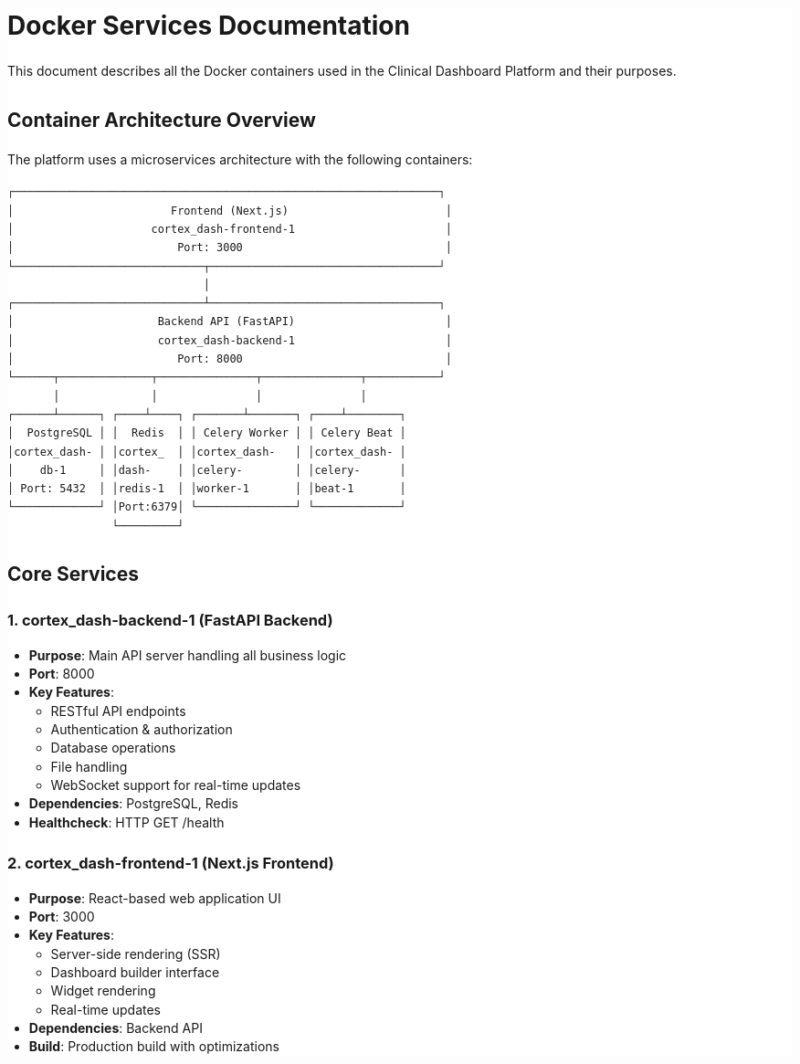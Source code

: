 # Docker Services Documentation

This document describes all the Docker containers used in the Clinical Dashboard Platform and their purposes.

## Container Architecture Overview

The platform uses a microservices architecture with the following containers:

```
┌─────────────────────────────────────────────────────────────────┐
│                        Frontend (Next.js)                        │
│                     cortex_dash-frontend-1                       │
│                         Port: 3000                               │
└─────────────────────────────┬───────────────────────────────────┘
                              │
┌─────────────────────────────┴───────────────────────────────────┐
│                      Backend API (FastAPI)                       │
│                      cortex_dash-backend-1                       │
│                         Port: 8000                               │
└──────┬──────────────┬───────────────┬───────────────┬───────────┘
       │              │               │               │
┌──────┴──────┐ ┌────┴────┐ ┌───────┴───────┐ ┌────┴────────┐
│  PostgreSQL │ │  Redis  │ │ Celery Worker │ │ Celery Beat │
│cortex_dash- │ │cortex_  │ │cortex_dash-   │ │cortex_dash- │
│    db-1     │ │dash-    │ │celery-        │ │celery-      │
│ Port: 5432  │ │redis-1  │ │worker-1       │ │beat-1       │
└─────────────┘ │Port:6379│ └───────────────┘ └─────────────┘
                └─────────┘
```

## Core Services

### 1. **cortex_dash-backend-1** (FastAPI Backend)
- **Purpose**: Main API server handling all business logic
- **Port**: 8000
- **Key Features**:
  - RESTful API endpoints
  - Authentication & authorization
  - Database operations
  - File handling
  - WebSocket support for real-time updates
- **Dependencies**: PostgreSQL, Redis
- **Healthcheck**: HTTP GET /health

### 2. **cortex_dash-frontend-1** (Next.js Frontend)
- **Purpose**: React-based web application UI
- **Port**: 3000
- **Key Features**:
  - Server-side rendering (SSR)
  - Dashboard builder interface
  - Widget rendering
  - Real-time updates
- **Dependencies**: Backend API
- **Build**: Production build with optimizations
